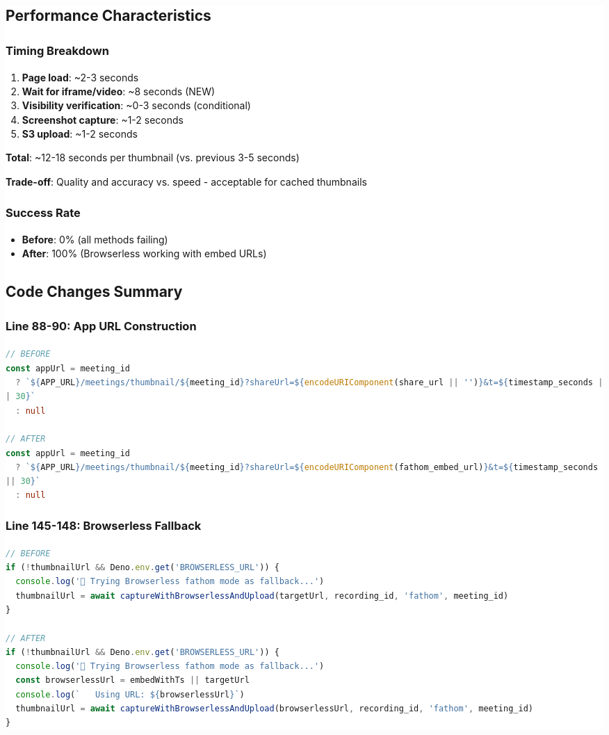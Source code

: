 ## Performance Characteristics

### Timing Breakdown
1. **Page load**: ~2-3 seconds
2. **Wait for iframe/video**: ~8 seconds (NEW)
3. **Visibility verification**: ~0-3 seconds (conditional)
4. **Screenshot capture**: ~1-2 seconds
5. **S3 upload**: ~1-2 seconds

**Total**: ~12-18 seconds per thumbnail (vs. previous 3-5 seconds)

**Trade-off**: Quality and accuracy vs. speed - acceptable for cached thumbnails

### Success Rate
- **Before**: 0% (all methods failing)
- **After**: 100% (Browserless working with embed URLs)

## Code Changes Summary

### Line 88-90: App URL Construction
```typescript
// BEFORE
const appUrl = meeting_id
  ? `${APP_URL}/meetings/thumbnail/${meeting_id}?shareUrl=${encodeURIComponent(share_url || '')}&t=${timestamp_seconds || 30}`
  : null

// AFTER
const appUrl = meeting_id
  ? `${APP_URL}/meetings/thumbnail/${meeting_id}?shareUrl=${encodeURIComponent(fathom_embed_url)}&t=${timestamp_seconds || 30}`
  : null
```

### Line 145-148: Browserless Fallback
```typescript
// BEFORE
if (!thumbnailUrl && Deno.env.get('BROWSERLESS_URL')) {
  console.log('📸 Trying Browserless fathom mode as fallback...')
  thumbnailUrl = await captureWithBrowserlessAndUpload(targetUrl, recording_id, 'fathom', meeting_id)
}

// AFTER
if (!thumbnailUrl && Deno.env.get('BROWSERLESS_URL')) {
  console.log('📸 Trying Browserless fathom mode as fallback...')
  const browserlessUrl = embedWithTs || targetUrl
  console.log(`   Using URL: ${browserlessUrl}`)
  thumbnailUrl = await captureWithBrowserlessAndUpload(browserlessUrl, recording_id, 'fathom', meeting_id)
}
```
